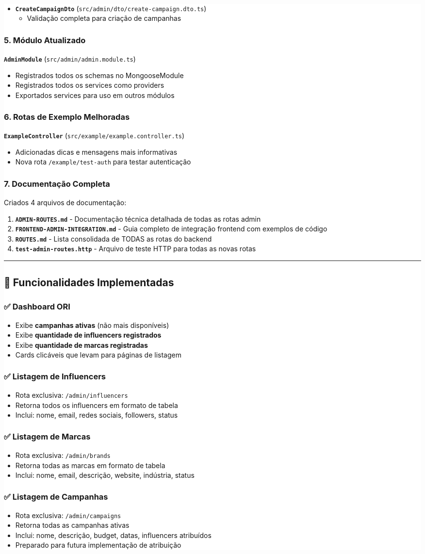 - **`CreateCampaignDto`** (`src/admin/dto/create-campaign.dto.ts`)
  - Validação completa para criação de campanhas

### 5. Módulo Atualizado

**`AdminModule`** (`src/admin/admin.module.ts`)
- Registrados todos os schemas no MongooseModule
- Registrados todos os services como providers
- Exportados services para uso em outros módulos

### 6. Rotas de Exemplo Melhoradas

**`ExampleController`** (`src/example/example.controller.ts`)
- Adicionadas dicas e mensagens mais informativas
- Nova rota `/example/test-auth` para testar autenticação

### 7. Documentação Completa

Criados 4 arquivos de documentação:

1. **`ADMIN-ROUTES.md`** - Documentação técnica detalhada de todas as rotas admin
2. **`FRONTEND-ADMIN-INTEGRATION.md`** - Guia completo de integração frontend com exemplos de código
3. **`ROUTES.md`** - Lista consolidada de TODAS as rotas do backend
4. **`test-admin-routes.http`** - Arquivo de teste HTTP para todas as novas rotas

---

## 🎯 Funcionalidades Implementadas

### ✅ Dashboard ORI
- Exibe **campanhas ativas** (não mais disponíveis)
- Exibe **quantidade de influencers registrados**
- Exibe **quantidade de marcas registradas**
- Cards clicáveis que levam para páginas de listagem

### ✅ Listagem de Influencers
- Rota exclusiva: `/admin/influencers`
- Retorna todos os influencers em formato de tabela
- Inclui: nome, email, redes sociais, followers, status

### ✅ Listagem de Marcas
- Rota exclusiva: `/admin/brands`
- Retorna todas as marcas em formato de tabela
- Inclui: nome, email, descrição, website, indústria, status

### ✅ Listagem de Campanhas
- Rota exclusiva: `/admin/campaigns`
- Retorna todas as campanhas ativas
- Inclui: nome, descrição, budget, datas, influencers atribuídos
- Preparado para futura implementação de atribuição
